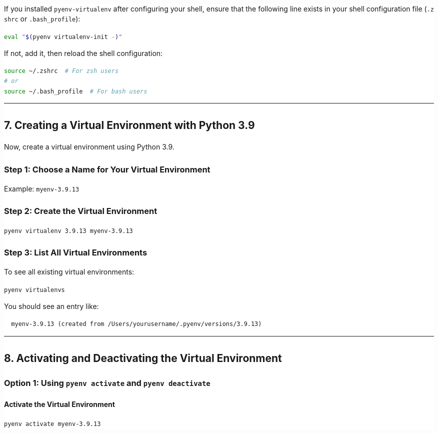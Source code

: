 If you installed `pyenv-virtualenv` after configuring your shell, ensure that the following line exists in your shell configuration file (`.zshrc` or `.bash_profile`):

```bash
eval "$(pyenv virtualenv-init -)"
```

If not, add it, then reload the shell configuration:

```bash
source ~/.zshrc  # For zsh users
# or
source ~/.bash_profile  # For bash users
```

---

## **7. Creating a Virtual Environment with Python 3.9**

Now, create a virtual environment using Python 3.9.

### **Step 1: Choose a Name for Your Virtual Environment**

Example: `myenv-3.9.13`

### **Step 2: Create the Virtual Environment**

```bash
pyenv virtualenv 3.9.13 myenv-3.9.13
```

### **Step 3: List All Virtual Environments**

To see all existing virtual environments:

```bash
pyenv virtualenvs
```

You should see an entry like:

```
  myenv-3.9.13 (created from /Users/yourusername/.pyenv/versions/3.9.13)
```

---

## **8. Activating and Deactivating the Virtual Environment**

### **Option 1: Using `pyenv activate` and `pyenv deactivate`**

#### **Activate the Virtual Environment**

```bash
pyenv activate myenv-3.9.13
```

